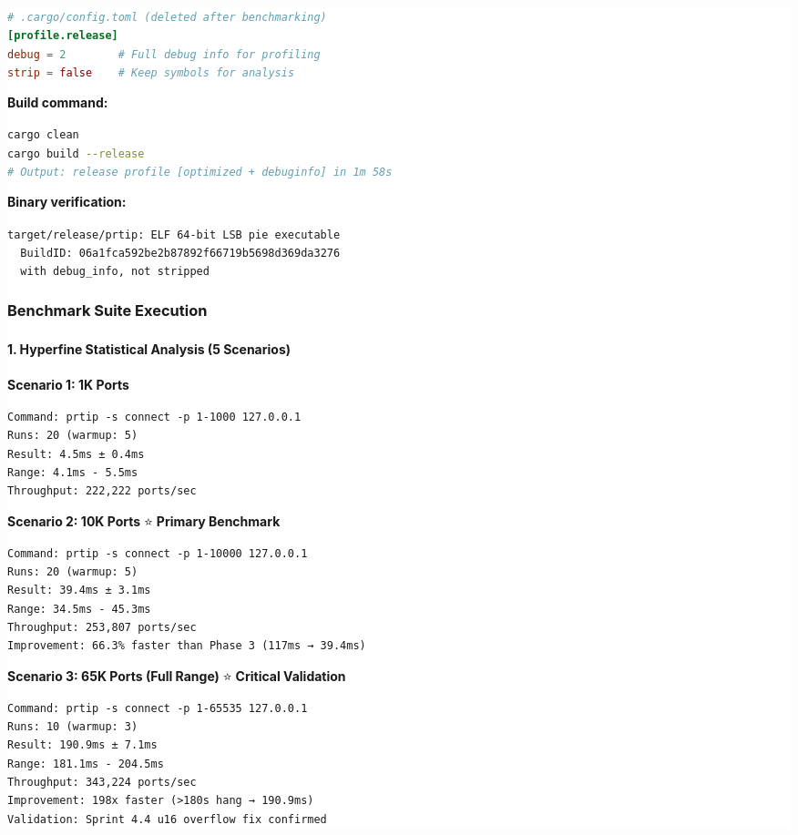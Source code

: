 ```toml
# .cargo/config.toml (deleted after benchmarking)
[profile.release]
debug = 2        # Full debug info for profiling
strip = false    # Keep symbols for analysis
```

**Build command:**

```bash
cargo clean
cargo build --release
# Output: release profile [optimized + debuginfo] in 1m 58s
```

**Binary verification:**

```
target/release/prtip: ELF 64-bit LSB pie executable
  BuildID: 06a1fca592be2b87892f66719b5698d369da3276
  with debug_info, not stripped
```

### Benchmark Suite Execution

#### 1. Hyperfine Statistical Analysis (5 Scenarios)

**Scenario 1: 1K Ports**

```
Command: prtip -s connect -p 1-1000 127.0.0.1
Runs: 20 (warmup: 5)
Result: 4.5ms ± 0.4ms
Range: 4.1ms - 5.5ms
Throughput: 222,222 ports/sec
```

**Scenario 2: 10K Ports** ⭐ **Primary Benchmark**

```
Command: prtip -s connect -p 1-10000 127.0.0.1
Runs: 20 (warmup: 5)
Result: 39.4ms ± 3.1ms
Range: 34.5ms - 45.3ms
Throughput: 253,807 ports/sec
Improvement: 66.3% faster than Phase 3 (117ms → 39.4ms)
```

**Scenario 3: 65K Ports (Full Range)** ⭐ **Critical Validation**

```
Command: prtip -s connect -p 1-65535 127.0.0.1
Runs: 10 (warmup: 3)
Result: 190.9ms ± 7.1ms
Range: 181.1ms - 204.5ms
Throughput: 343,224 ports/sec
Improvement: 198x faster (>180s hang → 190.9ms)
Validation: Sprint 4.4 u16 overflow fix confirmed
```
